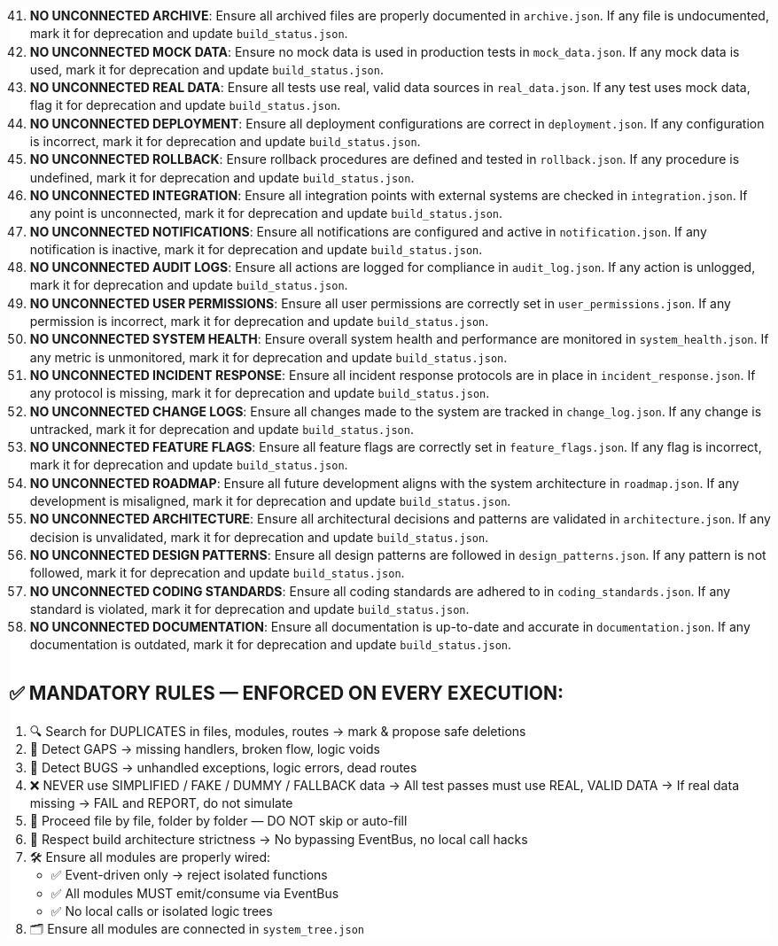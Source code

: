 41. **NO UNCONNECTED ARCHIVE**: Ensure all archived files are properly documented in `archive.json`. If any file is undocumented, mark it for deprecation and update `build_status.json`.
42. **NO UNCONNECTED MOCK DATA**: Ensure no mock data is used in production tests in `mock_data.json`. If any mock data is used, mark it for deprecation and update `build_status.json`.
43. **NO UNCONNECTED REAL DATA**: Ensure all tests use real, valid data sources in `real_data.json`. If any test uses mock data, flag it for deprecation and update `build_status.json`.
44. **NO UNCONNECTED DEPLOYMENT**: Ensure all deployment configurations are correct in `deployment.json`. If any configuration is incorrect, mark it for deprecation and update `build_status.json`.
45. **NO UNCONNECTED ROLLBACK**: Ensure rollback procedures are defined and tested in `rollback.json`. If any procedure is undefined, mark it for deprecation and update `build_status.json`.
46. **NO UNCONNECTED INTEGRATION**: Ensure all integration points with external systems are checked in `integration.json`. If any point is unconnected, mark it for deprecation and update `build_status.json`.
47. **NO UNCONNECTED NOTIFICATIONS**: Ensure all notifications are configured and active in `notification.json`. If any notification is inactive, mark it for deprecation and update `build_status.json`.
48. **NO UNCONNECTED AUDIT LOGS**: Ensure all actions are logged for compliance in `audit_log.json`. If any action is unlogged, mark it for deprecation and update `build_status.json`.
49. **NO UNCONNECTED USER PERMISSIONS**: Ensure all user permissions are correctly set in `user_permissions.json`. If any permission is incorrect, mark it for deprecation and update `build_status.json`.
50. **NO UNCONNECTED SYSTEM HEALTH**: Ensure overall system health and performance are monitored in `system_health.json`. If any metric is unmonitored, mark it for deprecation and update `build_status.json`.
51. **NO UNCONNECTED INCIDENT RESPONSE**: Ensure all incident response protocols are in place in `incident_response.json`. If any protocol is missing, mark it for deprecation and update `build_status.json`.
52. **NO UNCONNECTED CHANGE LOGS**: Ensure all changes made to the system are tracked in `change_log.json`. If any change is untracked, mark it for deprecation and update `build_status.json`.
53. **NO UNCONNECTED FEATURE FLAGS**: Ensure all feature flags are correctly set in `feature_flags.json`. If any flag is incorrect, mark it for deprecation and update `build_status.json`.
54. **NO UNCONNECTED ROADMAP**: Ensure all future development aligns with the system architecture in `roadmap.json`. If any development is misaligned, mark it for deprecation and update `build_status.json`.
55. **NO UNCONNECTED ARCHITECTURE**: Ensure all architectural decisions and patterns are validated in `architecture.json`. If any decision is unvalidated, mark it for deprecation and update `build_status.json`.
56. **NO UNCONNECTED DESIGN PATTERNS**: Ensure all design patterns are followed in `design_patterns.json`. If any pattern is not followed, mark it for deprecation and update `build_status.json`.
57. **NO UNCONNECTED CODING STANDARDS**: Ensure all coding standards are adhered to in `coding_standards.json`. If any standard is violated, mark it for deprecation and update `build_status.json`.
58. **NO UNCONNECTED DOCUMENTATION**: Ensure all documentation is up-to-date and accurate in `documentation.json`. If any documentation is outdated, mark it for deprecation and update `build_status.json`.

## ✅ MANDATORY RULES — ENFORCED ON EVERY EXECUTION:
1. 🔍 Search for DUPLICATES in files, modules, routes → mark & propose safe deletions
2. 🚧 Detect GAPS → missing handlers, broken flow, logic voids
3. 🐞 Detect BUGS → unhandled exceptions, logic errors, dead routes
4. ❌ NEVER use SIMPLIFIED / FAKE / DUMMY / FALLBACK data
   → All test passes must use REAL, VALID DATA
   → If real data missing → FAIL and REPORT, do not simulate
5. 🧠 Proceed file by file, folder by folder — DO NOT skip or auto-fill
6. 🧭 Respect build architecture strictness → No bypassing EventBus, no local call hacks
7. 🛠 Ensure all modules are properly wired:
   - ✅ Event-driven only → reject isolated functions
   - ✅ All modules MUST emit/consume via EventBus
   - ✅ No local calls or isolated logic trees
8. 🗂 Ensure all modules are connected in `system_tree.json`
   